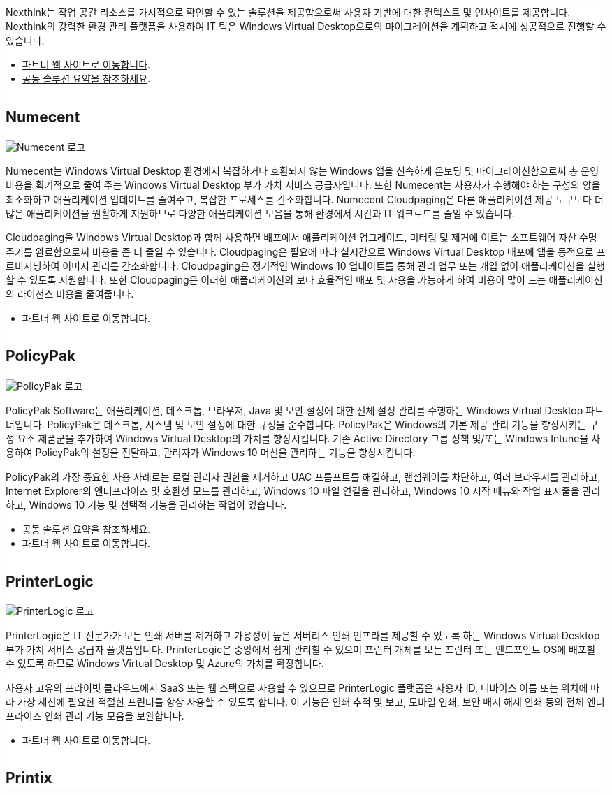Nexthink는 작업 공간 리소스를 가시적으로 확인할 수 있는 솔루션을 제공함으로써 사용자 기반에 대한 컨텍스트 및 인사이트를 제공합니다. Nexthink의 강력한 환경 관리 플랫폼을 사용하여 IT 팀은 Windows Virtual Desktop으로의 마이그레이션을 계획하고 적시에 성공적으로 진행할 수 있습니다.

- [파트너 웹 사이트로 이동합니다](https://www.nexthink.com/initiative/desktop-virtualization/).
- [공동 솔루션 요약을 참조하세요](https://query.prod.cms.rt.microsoft.com/cms/api/am/binary/RE4FaeT).

## <a name="numecent"></a>Numecent

![Numecent 로고](./media/partners/numecent.png)

Numecent는 Windows Virtual Desktop 환경에서 복잡하거나 호환되지 않는 Windows 앱을 신속하게 온보딩 및 마이그레이션함으로써 총 운영 비용을 획기적으로 줄여 주는 Windows Virtual Desktop 부가 가치 서비스 공급자입니다. 또한 Numecent는 사용자가 수행해야 하는 구성의 양을 최소화하고 애플리케이션 업데이트를 줄여주고, 복잡한 프로세스를 간소화합니다. Numecent Cloudpaging은 다른 애플리케이션 제공 도구보다 더 많은 애플리케이션을 원활하게 지원하므로 다양한 애플리케이션 모음을 통해 환경에서 시간과 IT 워크로드를 줄일 수 있습니다.

Cloudpaging을 Windows Virtual Desktop과 함께 사용하면 배포에서 애플리케이션 업그레이드, 미터링 및 제거에 이르는 소프트웨어 자산 수명 주기를 완료함으로써 비용을 좀 더 줄일 수 있습니다. Cloudpaging은 필요에 따라 실시간으로 Windows Virtual Desktop 배포에 앱을 동적으로 프로비저닝하여 이미지 관리를 간소화합니다. Cloudpaging은 정기적인 Windows 10 업데이트를 통해 관리 업무 또는 개입 없이 애플리케이션을 실행할 수 있도록 지원합니다. 또한 Cloudpaging은 이러한 애플리케이션의 보다 효율적인 배포 및 사용을 가능하게 하여 비용이 많이 드는 애플리케이션의 라이선스 비용을 줄여줍니다.

- [파트너 웹 사이트로 이동합니다](https://www.numecent.com/partners/cloudpaging-for-windows-applications-windows-virtual-desktop/).

## <a name="policypak"></a>PolicyPak

![PolicyPak 로고](./media/partners/policypak.png)

PolicyPak Software는 애플리케이션, 데스크톱, 브라우저, Java 및 보안 설정에 대한 전체 설정 관리를 수행하는 Windows Virtual Desktop 파트너입니다. PolicyPak은 데스크톱, 시스템 및 보안 설정에 대한 규정을 준수합니다. PolicyPak은 Windows의 기본 제공 관리 기능을 향상시키는 구성 요소 제품군을 추가하여 Windows Virtual Desktop의 가치를 향상시킵니다. 기존 Active Directory 그룹 정책 및/또는 Windows Intune을 사용하여 PolicyPak의 설정을 전달하고, 관리자가 Windows 10 머신을 관리하는 기능을 향상시킵니다.

PolicyPak의 가장 중요한 사용 사례로는 로컬 관리자 권한을 제거하고 UAC 프롬프트를 해결하고, 랜섬웨어를 차단하고, 여러 브라우저를 관리하고, Internet Explorer의 엔터프라이즈 및 호환성 모드를 관리하고, Windows 10 파일 연결을 관리하고, Windows 10 시작 메뉴와 작업 표시줄을 관리하고, Windows 10 기능 및 선택적 기능을 관리하는 작업이 있습니다.

- [공동 솔루션 요약을 참조하세요](https://query.prod.cms.rt.microsoft.com/cms/api/am/binary/RE4vviN).
- [파트너 웹 사이트로 이동합니다](https://www.policypak.com/integration/policypak-windows-virtual-desktop.html).

## <a name="printerlogic"></a>PrinterLogic

![PrinterLogic 로고](./media/partners/printerlogic.png)

PrinterLogic은 IT 전문가가 모든 인쇄 서버를 제거하고 가용성이 높은 서버리스 인쇄 인프라를 제공할 수 있도록 하는 Windows Virtual Desktop 부가 가치 서비스 공급자 플랫폼입니다. PrinterLogic은 중앙에서 쉽게 관리할 수 있으며 프린터 개체를 모든 프린터 또는 엔드포인트 OS에 배포할 수 있도록 하므로 Windows Virtual Desktop 및 Azure의 가치를 확장합니다.

사용자 고유의 프라이빗 클라우드에서 SaaS 또는 웹 스택으로 사용할 수 있으므로 PrinterLogic 플랫폼은 사용자 ID, 디바이스 이름 또는 위치에 따라 가상 세션에 필요한 적절한 프린터를 항상 사용할 수 있도록 합니다. 이 기능은 인쇄 추적 및 보고, 모바일 인쇄, 보안 배지 해제 인쇄 등의 전체 엔터프라이즈 인쇄 관리 기능 모음을 보완합니다.

- [파트너 웹 사이트로 이동합니다](https://www.printerlogic.com).

## <a name="printix"></a>Printix
